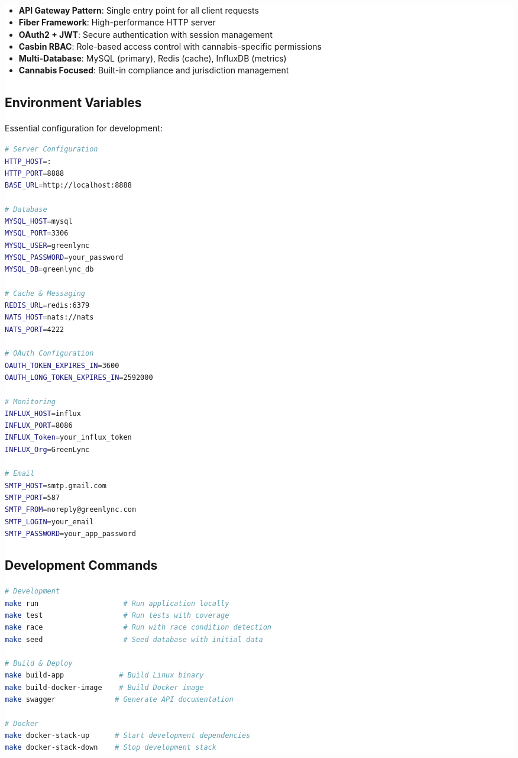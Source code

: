 - **API Gateway Pattern**: Single entry point for all client requests
- **Fiber Framework**: High-performance HTTP server
- **OAuth2 + JWT**: Secure authentication with session management
- **Casbin RBAC**: Role-based access control with cannabis-specific permissions
- **Multi-Database**: MySQL (primary), Redis (cache), InfluxDB (metrics)
- **Cannabis Focused**: Built-in compliance and jurisdiction management

## Environment Variables

Essential configuration for development:

```bash
# Server Configuration
HTTP_HOST=:
HTTP_PORT=8888
BASE_URL=http://localhost:8888

# Database
MYSQL_HOST=mysql
MYSQL_PORT=3306
MYSQL_USER=greenlync
MYSQL_PASSWORD=your_password
MYSQL_DB=greenlync_db

# Cache & Messaging
REDIS_URL=redis:6379
NATS_HOST=nats://nats
NATS_PORT=4222

# OAuth Configuration
OAUTH_TOKEN_EXPIRES_IN=3600
OAUTH_LONG_TOKEN_EXPIRES_IN=2592000

# Monitoring
INFLUX_HOST=influx
INFLUX_PORT=8086
INFLUX_Token=your_influx_token
INFLUX_Org=GreenLync

# Email
SMTP_HOST=smtp.gmail.com
SMTP_PORT=587
SMTP_FROM=noreply@greenlync.com
SMTP_LOGIN=your_email
SMTP_PASSWORD=your_app_password
```

## Development Commands

```bash
# Development
make run                    # Run application locally
make test                   # Run tests with coverage
make race                   # Run with race condition detection
make seed                   # Seed database with initial data

# Build & Deploy
make build-app             # Build Linux binary
make build-docker-image    # Build Docker image
make swagger              # Generate API documentation

# Docker
make docker-stack-up      # Start development dependencies
make docker-stack-down    # Stop development stack
```